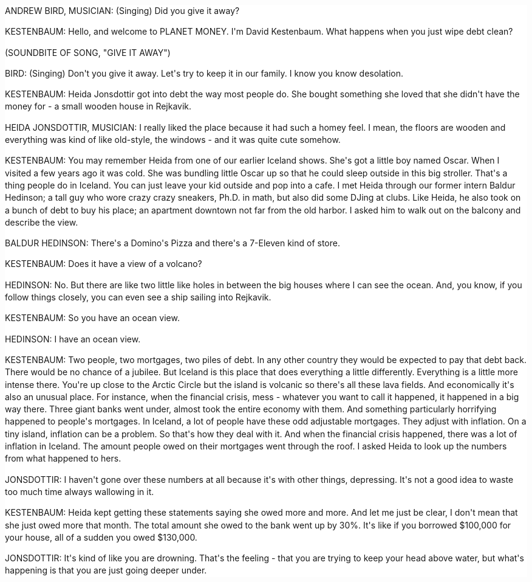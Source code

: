 ANDREW BIRD, MUSICIAN: (Singing) Did you give it away?

KESTENBAUM: Hello, and welcome to PLANET MONEY. I'm David Kestenbaum. What happens when you just wipe debt clean?

(SOUNDBITE OF SONG, "GIVE IT AWAY")

BIRD: (Singing) Don't you give it away. Let's try to keep it in our family. I know you know desolation.

KESTENBAUM: Heida Jonsdottir got into debt the way most people do. She bought something she loved that she didn't have the money for - a small wooden house in Rejkavik.

HEIDA JONSDOTTIR, MUSICIAN: I really liked the place because it had such a homey feel. I mean, the floors are wooden and everything was kind of like old-style, the windows - and it was quite cute somehow.

KESTENBAUM: You may remember Heida from one of our earlier Iceland shows. She's got a little boy named Oscar. When I visited a few years ago it was cold. She was bundling little Oscar up so that he could sleep outside in this big stroller. That's a thing people do in Iceland. You can just leave your kid outside and pop into a cafe. I met Heida through our former intern Baldur Hedinson; a tall guy who wore crazy crazy sneakers, Ph.D. in math, but also did some DJing at clubs. Like Heida, he also took on a bunch of debt to buy his place; an apartment downtown not far from the old harbor. I asked him to walk out on the balcony and describe the view.

BALDUR HEDINSON: There's a Domino's Pizza and there's a 7-Eleven kind of store.

KESTENBAUM: Does it have a view of a volcano?

HEDINSON: No. But there are like two little like holes in between the big houses where I can see the ocean. And, you know, if you follow things closely, you can even see a ship sailing into Rejkavik.

KESTENBAUM: So you have an ocean view.

HEDINSON: I have an ocean view.

KESTENBAUM: Two people, two mortgages, two piles of debt. In any other country they would be expected to pay that debt back. There would be no chance of a jubilee. But Iceland is this place that does everything a little differently. Everything is a little more intense there. You're up close to the Arctic Circle but the island is volcanic so there's all these lava fields. And economically it's also an unusual place. For instance, when the financial crisis, mess - whatever you want to call it happened, it happened in a big way there. Three giant banks went under, almost took the entire economy with them. And something particularly horrifying happened to people's mortgages. In Iceland, a lot of people have these odd adjustable mortgages. They adjust with inflation. On a tiny island, inflation can be a problem. So that's how they deal with it. And when the financial crisis happened, there was a lot of inflation in Iceland. The amount people owed on their mortgages went through the roof. I asked Heida to look up the numbers from what happened to hers.

JONSDOTTIR: I haven't gone over these numbers at all because it's with other things, depressing. It's not a good idea to waste too much time always wallowing in it.

KESTENBAUM: Heida kept getting these statements saying she owed more and more. And let me just be clear, I don't mean that she just owed more that month. The total amount she owed to the bank went up by 30%. It's like if you borrowed $100,000 for your house, all of a sudden you owed $130,000.

JONSDOTTIR: It's kind of like you are drowning. That's the feeling - that you are trying to keep your head above water, but what's happening is that you are just going deeper under.

